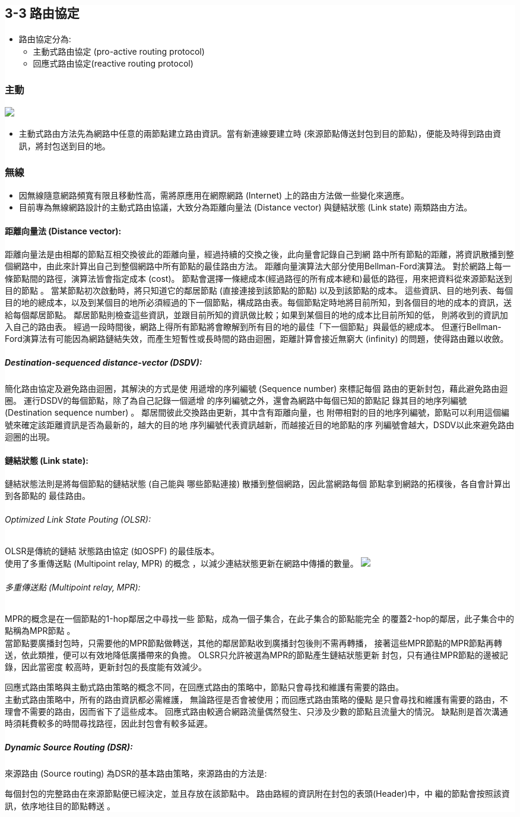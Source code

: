 ## 3-3 路由協定
* 路由協定分為:
	* 主動式路由協定 (pro-active routing protocol)  
	* 回應式路由協定(reactive routing protocol)
### 主動
![](https://i.imgur.com/glafNSN.png)
* 主動式路由方法先為網路中任意的兩節點建立路由資訊。當有新連線要建立時 (來源節點傳送封包到目的節點)，便能及時得到路由資訊，將封包送到目的地。
### 無線 
* 因無線隨意網路頻寬有限且移動性高，需將原應用在網際網路 (Internet) 上的路由方法做一些變化來適應。 
* 目前專為無線網路設計的主動式路由協議，大致分為距離向量法 (Distance vector) 與鏈結狀態 (Link state) 兩類路由方法。
#### 距離向量法 (Distance vector):
距離向量法是由相鄰的節點互相交換彼此的距離向量，經過持續的交換之後，此向量會記錄自己到網 路中所有節點的距離，將資訊散播到整個網路中，由此來計算出自己到整個網路中所有節點的最佳路由方法。 
距離向量演算法大部分使用Bellman-Ford演算法。 對於網路上每一條節點間的路徑，演算法皆會指定成本 (cost)。
節點會選擇一條總成本(經過路徑的所有成本總和)最低的路徑，用來把資料從來源節點送到目的節點 。
當某節點初次啟動時，將只知道它的鄰居節點 (直接連接到該節點的節點) 以及到該節點的成本。
這些資訊、目的地列表、每個目的地的總成本，以及到某個目的地所必須經過的下一個節點，構成路由表。每個節點定時地將目前所知，到各個目的地的成本的資訊，送給每個鄰居節點。 
鄰居節點則檢查這些資訊，並跟目前所知的資訊做比較；如果到某個目的地的成本比目前所知的低， 則將收到的資訊加入自己的路由表。
經過一段時間後，網路上得所有節點將會瞭解到所有目的地的最佳「下一個節點」與最低的總成本。 但運行Bellman-Ford演算法有可能因為網路鏈結失效，而產生短暫性或長時間的路由迴圈，距離計算會接近無窮大 (infinity) 的問題，使得路由難以收斂。

##### Destination-sequenced distance-vector (DSDV):
簡化路由協定及避免路由迴圈，其解決的方式是使 用遞增的序列編號 (Sequence number) 來標記每個 路由的更新封包，藉此避免路由迴圈。
運行DSDV的每個節點，除了為自己記錄一個遞增 的序列編號之外，還會為網路中每個已知的節點記 錄其目的地序列編號 (Destination sequence number) 。 
鄰居間彼此交換路由更新，其中含有距離向量，也 附帶相對的目的地序列編號，節點可以利用這個編 號來確定該距離資訊是否為最新的，越大的目的地 序列編號代表資訊越新，而越接近目的地節點的序 列編號會越大，DSDV以此來避免路由迴圈的出現。

#### 鏈結狀態 (Link state):
鏈結狀態法則是將每個節點的鏈結狀態 (自己能與 哪些節點連接) 散播到整個網路，因此當網路每個 節點拿到網路的拓樸後，各自會計算出到各節點的 最佳路由。

###### Optimized Link State Pouting (OLSR):
OLSR是傳統的鏈結 狀態路由協定 (如OSPF) 的最佳版本。  
使用了多重傳送點 (Multipoint relay, MPR) 的概念 ，以減少連結狀態更新在網路中傳播的數量。
![](https://i.imgur.com/nHUChJF.png)
###### 多重傳送點 (Multipoint relay, MPR):
MPR的概念是在一個節點的1-hop鄰居之中尋找一些 節點，成為一個子集合，在此子集合的節點能完全 的覆蓋2-hop的鄰居，此子集合中的點稱為MPR節點 。  
當節點要廣播封包時，只需要他的MPR節點做轉送，其他的鄰居節點收到廣播封包後則不需再轉播， 接著這些MPR節點的MPR節點再轉送，依此類推，便可以有效地降低廣播帶來的負擔。 
 OLSR只允許被選為MPR的節點產生鏈結狀態更新 封包，只有通往MPR節點的邊被記錄，因此當密度 較高時，更新封包的長度能有效減少。

回應式路由策略與主動式路由策略的概念不同，在回應式路由的策略中，節點只會尋找和維護有需要的路由。  
主動式路由策略中，所有的路由資訊都必需維護， 無論路徑是否會被使用；而回應式路由策略的優點 是只會尋找和維護有需要的路由，不理會不需要的路由，因而省下了這些成本。
回應式路由較適合網路流量偶然發生、只涉及少數的節點且流量大的情況。 
缺點則是首次溝通時須耗費較多的時間尋找路徑，因此封包會有較多延遲。


##### Dynamic Source Routing (DSR):

來源路由 (Source routing) 為DSR的基本路由策略，來源路由的方法是: 

每個封包的完整路由在來源節點便已經決定，並且存放在該節點中。 
路由路經的資訊附在封包的表頭(Header)中，中 繼的節點會按照該資訊，依序地往目的節點轉送 。
